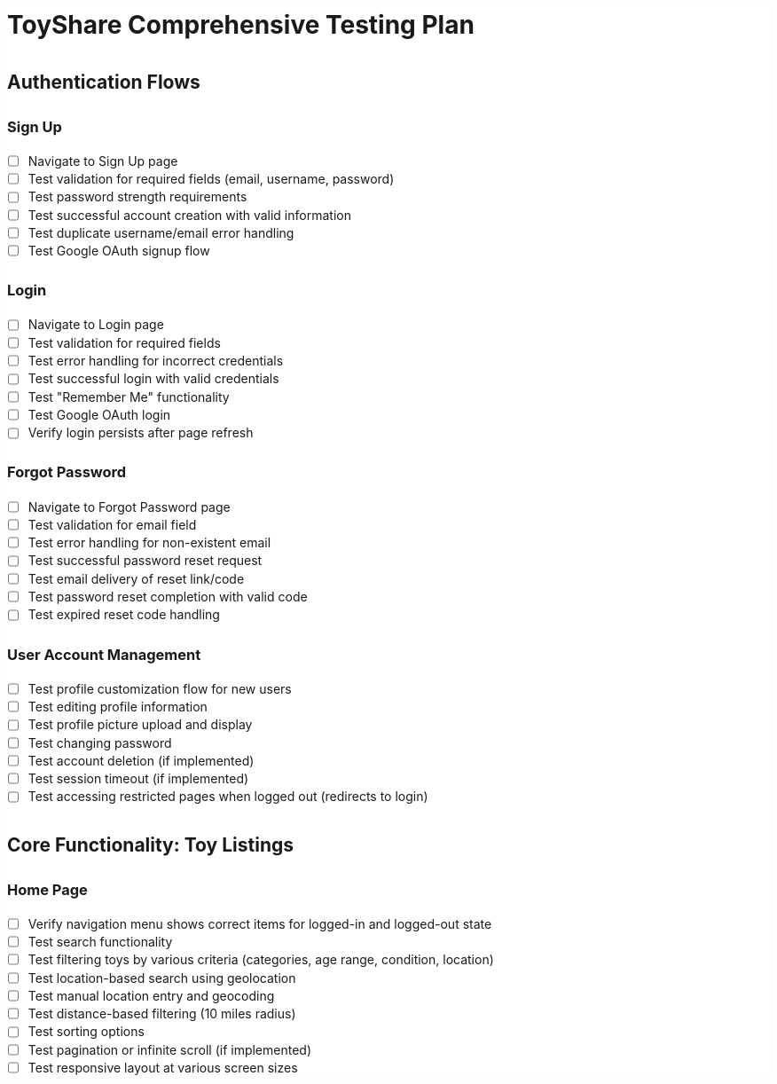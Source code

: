 # ToyShare Comprehensive Testing Plan

## Authentication Flows

### Sign Up
- [ ] Navigate to Sign Up page
- [ ] Test validation for required fields (email, username, password)
- [ ] Test password strength requirements
- [ ] Test successful account creation with valid information
- [ ] Test duplicate username/email error handling
- [ ] Test Google OAuth signup flow

### Login
- [ ] Navigate to Login page 
- [ ] Test validation for required fields
- [ ] Test error handling for incorrect credentials
- [ ] Test successful login with valid credentials
- [ ] Test "Remember Me" functionality
- [ ] Test Google OAuth login
- [ ] Verify login persists after page refresh

### Forgot Password
- [ ] Navigate to Forgot Password page
- [ ] Test validation for email field
- [ ] Test error handling for non-existent email
- [ ] Test successful password reset request
- [ ] Test email delivery of reset link/code
- [ ] Test password reset completion with valid code
- [ ] Test expired reset code handling

### User Account Management
- [ ] Test profile customization flow for new users
- [ ] Test editing profile information
- [ ] Test profile picture upload and display
- [ ] Test changing password
- [ ] Test account deletion (if implemented)
- [ ] Test session timeout (if implemented)
- [ ] Test accessing restricted pages when logged out (redirects to login)

## Core Functionality: Toy Listings

### Home Page
- [ ] Verify navigation menu shows correct items for logged-in and logged-out state
- [ ] Test search functionality
- [ ] Test filtering toys by various criteria (categories, age range, condition, location)
- [ ] Test location-based search using geolocation
- [ ] Test manual location entry and geocoding
- [ ] Test distance-based filtering (10 miles radius)
- [ ] Test sorting options
- [ ] Test pagination or infinite scroll (if implemented)
- [ ] Test responsive layout at various screen sizes
